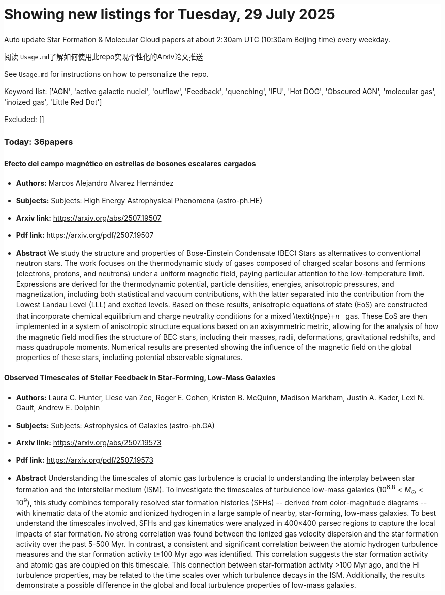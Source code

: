 # Showing new listings for Tuesday, 29 July 2025
Auto update Star Formation & Molecular Cloud papers at about 2:30am UTC (10:30am Beijing time) every weekday.


阅读 `Usage.md`了解如何使用此repo实现个性化的Arxiv论文推送

See `Usage.md` for instructions on how to personalize the repo. 


Keyword list: ['AGN', 'active galactic nuclei', 'outflow', 'Feedback', 'quenching', 'IFU', 'Hot DOG', 'Obscured AGN', 'molecular gas', 'inoized gas', 'Little Red Dot']


Excluded: []


### Today: 36papers 
#### Efecto del campo magnético en estrellas de bosones escalares cargados
 - **Authors:** Marcos Alejandro Alvarez Hernández
 - **Subjects:** Subjects:
High Energy Astrophysical Phenomena (astro-ph.HE)
 - **Arxiv link:** https://arxiv.org/abs/2507.19507

 - **Pdf link:** https://arxiv.org/pdf/2507.19507

 - **Abstract**
 We study the structure and properties of Bose-Einstein Condensate (BEC) Stars as alternatives to conventional neutron stars. The work focuses on the thermodynamic study of gases composed of charged scalar bosons and fermions (electrons, protons, and neutrons) under a uniform magnetic field, paying particular attention to the low-temperature limit. Expressions are derived for the thermodynamic potential, particle densities, energies, anisotropic pressures, and magnetization, including both statistical and vacuum contributions, with the latter separated into the contribution from the Lowest Landau Level (LLL) and excited levels. Based on these results, anisotropic equations of state (EoS) are constructed that incorporate chemical equilibrium and charge neutrality conditions for a mixed \textit{npe}+$\pi^-$ gas. These EoS are then implemented in a system of anisotropic structure equations based on an axisymmetric metric, allowing for the analysis of how the magnetic field modifies the structure of BEC stars, including their masses, radii, deformations, gravitational redshifts, and mass quadrupole moments. Numerical results are presented showing the influence of the magnetic field on the global properties of these stars, including potential observable signatures.
#### Observed Timescales of Stellar Feedback in Star-Forming, Low-Mass Galaxies
 - **Authors:** Laura C. Hunter, Liese van Zee, Roger E. Cohen, Kristen B. McQuinn, Madison Markham, Justin A. Kader, Lexi N. Gault, Andrew E. Dolphin
 - **Subjects:** Subjects:
Astrophysics of Galaxies (astro-ph.GA)
 - **Arxiv link:** https://arxiv.org/abs/2507.19573

 - **Pdf link:** https://arxiv.org/pdf/2507.19573

 - **Abstract**
 Understanding the timescales of atomic gas turbulence is crucial to understanding the interplay between star formation and the interstellar medium (ISM). To investigate the timescales of turbulence low-mass galaxies ($10^{6.8}<M_\odot<10^9$), this study combines temporally resolved star formation histories (SFHs) -- derived from color-magnitude diagrams -- with kinematic data of the atomic and ionized hydrogen in a large sample of nearby, star-forming, low-mass galaxies. To best understand the timescales involved, SFHs and gas kinematics were analyzed in 400$\times$400 parsec regions to capture the local impacts of star formation. No strong correlation was found between the ionized gas velocity dispersion and the star formation activity over the past 5-500 Myr. In contrast, a consistent and significant correlation between the atomic hydrogen turbulence measures and the star formation activity t$\geq$100 Myr ago was identified. This correlation suggests the star formation activity and atomic gas are coupled on this timescale. This connection between star-formation activity $>$100 Myr ago, and the HI turbulence properties, may be related to the time scales over which turbulence decays in the ISM. Additionally, the results demonstrate a possible difference in the global and local turbulence properties of low-mass galaxies.